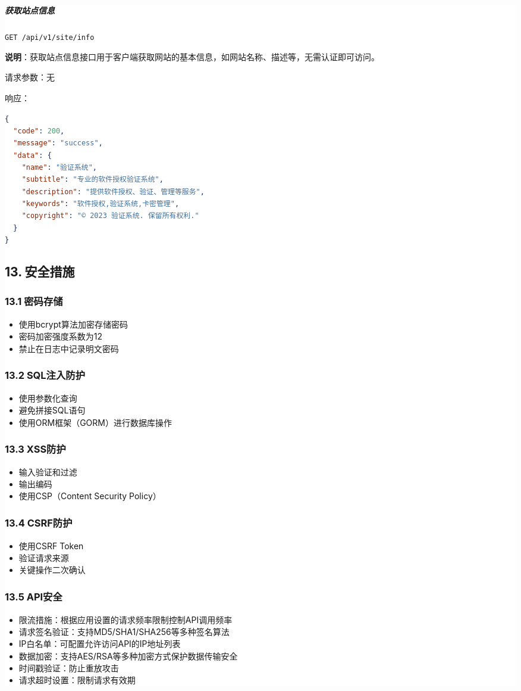 ##### 获取站点信息
```
GET /api/v1/site/info
```
**说明**：获取站点信息接口用于客户端获取网站的基本信息，如网站名称、描述等，无需认证即可访问。

请求参数：无

响应：
```json
{
  "code": 200,
  "message": "success",
  "data": {
    "name": "验证系统",
    "subtitle": "专业的软件授权验证系统",
    "description": "提供软件授权、验证、管理等服务",
    "keywords": "软件授权,验证系统,卡密管理",
    "copyright": "© 2023 验证系统. 保留所有权利."
  }
}
```

## 13. 安全措施

### 13.1 密码存储

- 使用bcrypt算法加密存储密码
- 密码加密强度系数为12
- 禁止在日志中记录明文密码

### 13.2 SQL注入防护

- 使用参数化查询
- 避免拼接SQL语句
- 使用ORM框架（GORM）进行数据库操作

### 13.3 XSS防护

- 输入验证和过滤
- 输出编码
- 使用CSP（Content Security Policy）

### 13.4 CSRF防护

- 使用CSRF Token
- 验证请求来源
- 关键操作二次确认

### 13.5 API安全

- 限流措施：根据应用设置的请求频率限制控制API调用频率
- 请求签名验证：支持MD5/SHA1/SHA256等多种签名算法
- IP白名单：可配置允许访问API的IP地址列表
- 数据加密：支持AES/RSA等多种加密方式保护数据传输安全
- 时间戳验证：防止重放攻击
- 请求超时设置：限制请求有效期
